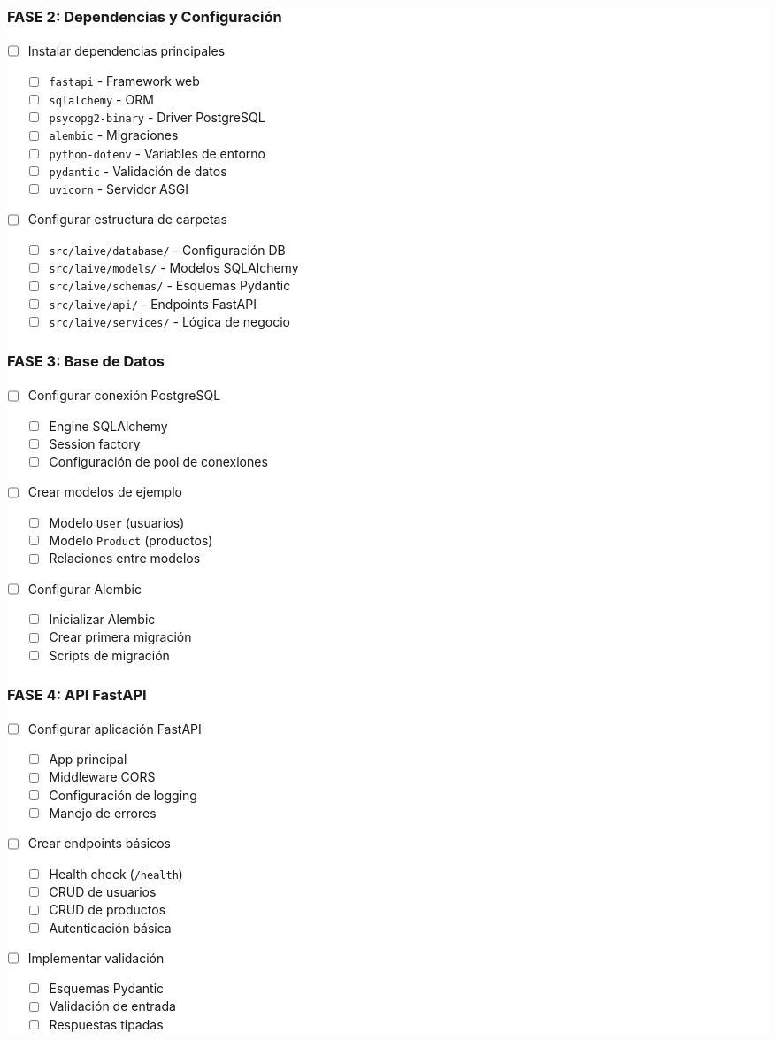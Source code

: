 ### **FASE 2: Dependencias y Configuración**

- [ ] Instalar dependencias principales

  - [ ] `fastapi` - Framework web
  - [ ] `sqlalchemy` - ORM
  - [ ] `psycopg2-binary` - Driver PostgreSQL
  - [ ] `alembic` - Migraciones
  - [ ] `python-dotenv` - Variables de entorno
  - [ ] `pydantic` - Validación de datos
  - [ ] `uvicorn` - Servidor ASGI

- [ ] Configurar estructura de carpetas
  - [ ] `src/laive/database/` - Configuración DB
  - [ ] `src/laive/models/` - Modelos SQLAlchemy
  - [ ] `src/laive/schemas/` - Esquemas Pydantic
  - [ ] `src/laive/api/` - Endpoints FastAPI
  - [ ] `src/laive/services/` - Lógica de negocio

### **FASE 3: Base de Datos**

- [ ] Configurar conexión PostgreSQL

  - [ ] Engine SQLAlchemy
  - [ ] Session factory
  - [ ] Configuración de pool de conexiones

- [ ] Crear modelos de ejemplo

  - [ ] Modelo `User` (usuarios)
  - [ ] Modelo `Product` (productos)
  - [ ] Relaciones entre modelos

- [ ] Configurar Alembic
  - [ ] Inicializar Alembic
  - [ ] Crear primera migración
  - [ ] Scripts de migración

### **FASE 4: API FastAPI**

- [ ] Configurar aplicación FastAPI

  - [ ] App principal
  - [ ] Middleware CORS
  - [ ] Configuración de logging
  - [ ] Manejo de errores

- [ ] Crear endpoints básicos

  - [ ] Health check (`/health`)
  - [ ] CRUD de usuarios
  - [ ] CRUD de productos
  - [ ] Autenticación básica

- [ ] Implementar validación
  - [ ] Esquemas Pydantic
  - [ ] Validación de entrada
  - [ ] Respuestas tipadas
